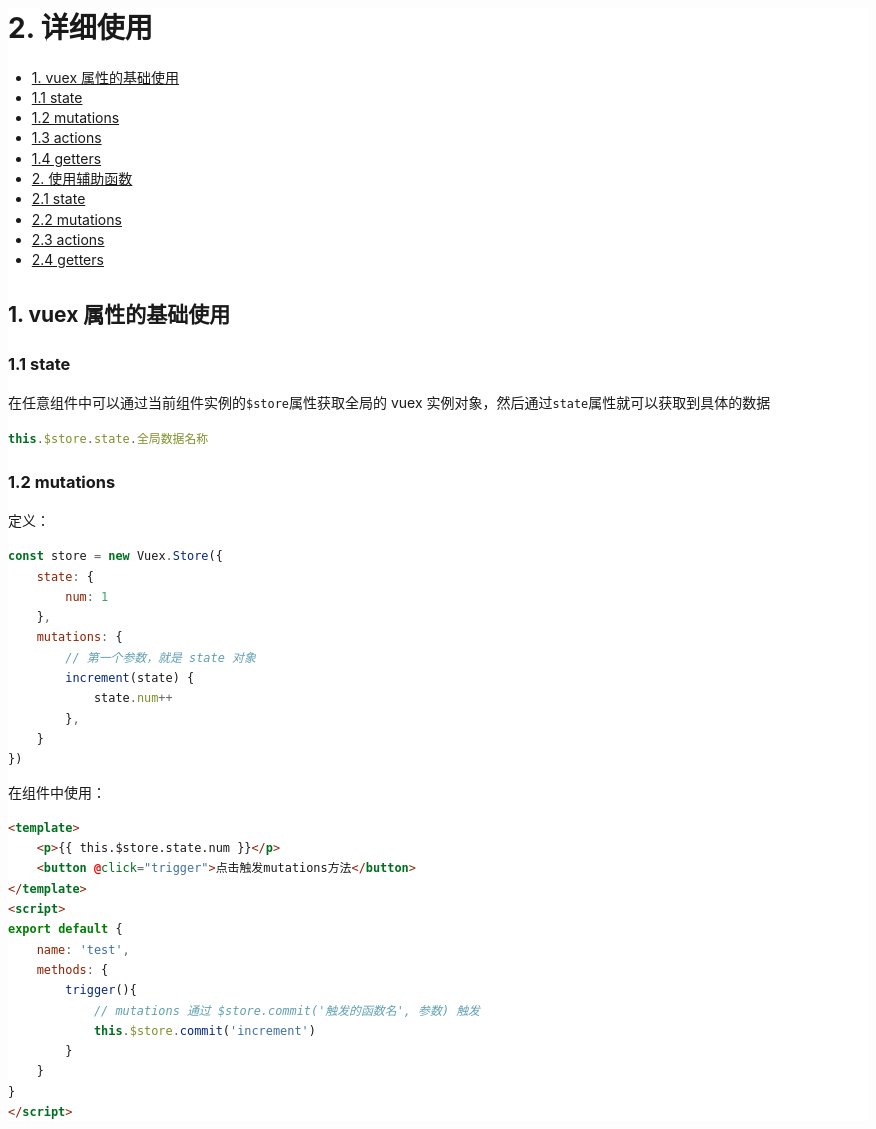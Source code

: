 # 2. 详细使用

- [1. vuex 属性的基础使用](http://doc.bufanui.com/docs/vue2/vue2-1edjo75oehumk#29wzdv)
- [1.1 state](http://doc.bufanui.com/docs/vue2/vue2-1edjo75oehumk#6iswvw)
- [1.2 mutations](http://doc.bufanui.com/docs/vue2/vue2-1edjo75oehumk#fetyl2)
- [1.3 actions](http://doc.bufanui.com/docs/vue2/vue2-1edjo75oehumk#engzez)
- [1.4 getters](http://doc.bufanui.com/docs/vue2/vue2-1edjo75oehumk#ggtoia)
- [2. 使用辅助函数](http://doc.bufanui.com/docs/vue2/vue2-1edjo75oehumk#dk2wzj)
- [2.1 state](http://doc.bufanui.com/docs/vue2/vue2-1edjo75oehumk#1h6g6v)
- [2.2 mutations](http://doc.bufanui.com/docs/vue2/vue2-1edjo75oehumk#aqkaqd)
- [2.3 actions](http://doc.bufanui.com/docs/vue2/vue2-1edjo75oehumk#4etkof)
- [2.4 getters](http://doc.bufanui.com/docs/vue2/vue2-1edjo75oehumk#a50o2y)

## 1. vuex 属性的基础使用

### 1.1 state

在任意组件中可以通过当前组件实例的`$store`属性获取全局的 vuex 实例对象，然后通过`state`属性就可以获取到具体的数据

```js
this.$store.state.全局数据名称
```

### 1.2 mutations

定义：

```js
const store = new Vuex.Store({
    state: {
        num: 1
    },
    mutations: {
        // 第一个参数，就是 state 对象
        increment(state) {
            state.num++
        },
    }
})
```

在组件中使用：

```html
<template>
    <p>{{ this.$store.state.num }}</p>
    <button @click="trigger">点击触发mutations方法</button>
</template>
<script>
export default {
    name: 'test',
    methods: {
        trigger(){
            // mutations 通过 $store.commit('触发的函数名', 参数) 触发
            this.$store.commit('increment')
        }
    }
}
</script>
```
